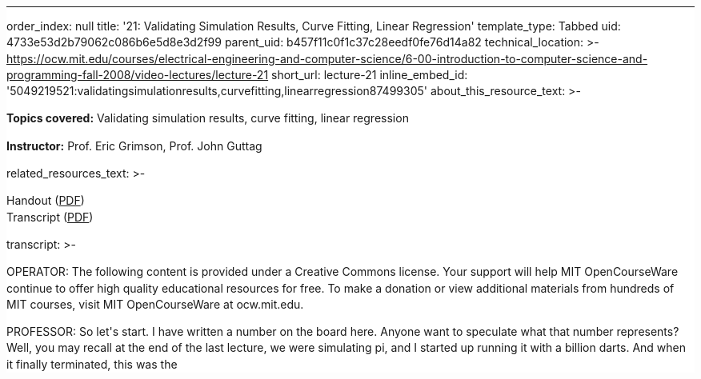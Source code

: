 ---
order_index: null
title: '21: Validating Simulation Results, Curve Fitting, Linear Regression'
template_type: Tabbed
uid: 4733e53d2b79062c086b6e5d8e3d2f99
parent_uid: b457f11c0f1c37c28eedf0fe76d14a82
technical_location: >-
  https://ocw.mit.edu/courses/electrical-engineering-and-computer-science/6-00-introduction-to-computer-science-and-programming-fall-2008/video-lectures/lecture-21
short_url: lecture-21
inline_embed_id: '5049219521:validatingsimulationresults,curvefitting,linearregression87499305'
about_this_resource_text: >-
  <p><strong>Topics covered:</strong> Validating simulation results, curve
  fitting, linear regression</p> <p><strong>Instructor:</strong> Prof. Eric
  Grimson, Prof. John Guttag</p>
related_resources_text: >-
  <p>Handout (<a target="_blank" title="Open in a new window."
  href="./resolveuid/b318d4eb288833075699576a87c54587">PDF</a>)<br /> Transcript
  (<a target="_blank" title="Open in a new window."
  href="./resolveuid/ffb141890d3a6d98e12784fd12b43d16">PDF</a>)</p>
transcript: >-
  <p><span m='0'>OPERATOR:</span> <span m='30'>The</span> <span
  m='100'>following</span> <span m='520'>content</span> <span m='1130'>is</span>
  <span m='1220'>provided</span> <span m='1690'>under a</span> <span
  m='1990'>Creative</span> <span m='2400'>Commons</span> <span
  m='2760'>license.</span> <span m='3840'>Your</span> <span
  m='4090'>support</span> <span m='4640'>will</span> <span m='4770'>help</span>
  <span m='5080'>MIT</span> <span m='5440'>OpenCourseWare</span> <span
  m='6230'>continue</span> <span m='6760'>to</span> <span m='6840'>offer</span>
  <span m='7340'>high</span> <span m='7510'>quality</span> <span
  m='8010'>educational</span> <span m='8640'>resources</span> <span
  m='9230'>for</span> <span m='9430'>free.</span> <span m='10530'>To</span>
  <span m='10640'>make</span> <span m='10840'>a</span> <span
  m='10890'>donation</span> <span m='11580'>or</span> <span
  m='11820'>view</span> <span m='12310'>additional</span> <span
  m='12720'>materials</span> <span m='13230'>from</span> <span
  m='13390'>hundreds</span> <span m='13830'>of</span> <span m='13910'>MIT</span>
  <span m='14370'>courses,</span> <span m='15350'>visit</span> <span
  m='15700'>MIT</span> <span m='15840'>OpenCourseWare</span> <span
  m='16590'>at</span> <span m='17490'>ocw.mit.edu.</span> </p><p><span
  m='19930'>PROFESSOR:</span> <span m='21970'>So</span> <span
  m='22220'>let's</span> <span m='22420'>start.</span> <span m='22810'>I</span>
  <span m='22910'>have</span> <span m='23200'>written</span> <span
  m='23450'>a</span> <span m='23530'>number</span> <span m='24000'>on</span>
  <span m='24150'>the</span> <span m='24230'>board</span> <span
  m='24560'>here.</span> <span m='25920'>Anyone</span> <span
  m='26280'>want</span> <span m='26500'>to</span> <span
  m='26560'>speculate</span> <span m='27220'>what</span> <span
  m='27370'>that</span> <span m='27570'>number</span> <span
  m='27890'>represents?</span> <span m='32130'>Well,</span> <span
  m='32350'>you</span> <span m='32480'>may</span> <span m='32660'>recall</span>
  <span m='33170'>at</span> <span m='33250'>the</span> <span
  m='33370'>end</span> <span m='33520'>of</span> <span m='33590'>the</span>
  <span m='33680'>last</span> <span m='34060'>lecture,</span> <span
  m='34470'>we</span> <span m='34620'>were</span> <span
  m='34750'>simulating</span> <span m='35480'>pi,</span> <span
  m='36580'>and</span> <span m='36790'>I</span> <span m='36880'>started</span>
  <span m='37380'>up</span> <span m='37550'>running</span> <span
  m='37900'>it</span> <span m='38030'>with</span> <span m='38410'>a</span> <span
  m='39480'>billion</span> <span m='40040'>darts.</span> <span
  m='41840'>And</span> <span m='42690'>when</span> <span m='42860'>it</span>
  <span m='42970'>finally</span> <span m='43400'>terminated,</span> <span
  m='44920'>this</span> <span m='45160'>was</span> <span m='45290'>the</span>